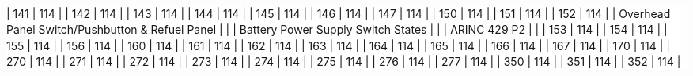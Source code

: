 | 141                                             | 114             |
| 142                                             | 114             |
| 143                                             | 114             |
| 144                                             | 114             |
| 145                                             | 114             |
| 146                                             | 114             |
| 147                                             | 114             |
| 150                                             | 114             |
| 151                                             | 114             |
| 152                                             | 114             |
| Overhead Panel Switch/Pushbutton & Refuel Panel |                 |
| Battery Power Supply Switch States              |                 |
| ARINC 429 P2                                    |                 |
| 153                                             | 114             |
| 154                                             | 114             |
| 155                                             | 114             |
| 156                                             | 114             |
| 160                                             | 114             |
| 161                                             | 114             |
| 162                                             | 114             |
| 163                                             | 114             |
| 164                                             | 114             |
| 165                                             | 114             |
| 166                                             | 114             |
| 167                                             | 114             |
| 170                                             | 114             |
| 270                                             | 114             |
| 271                                             | 114             |
| 272                                             | 114             |
| 273                                             | 114             |
| 274                                             | 114             |
| 275                                             | 114             |
| 276                                             | 114             |
| 277                                             | 114             |
| 350                                             | 114             |
| 351                                             | 114             |
| 352                                             | 114             |